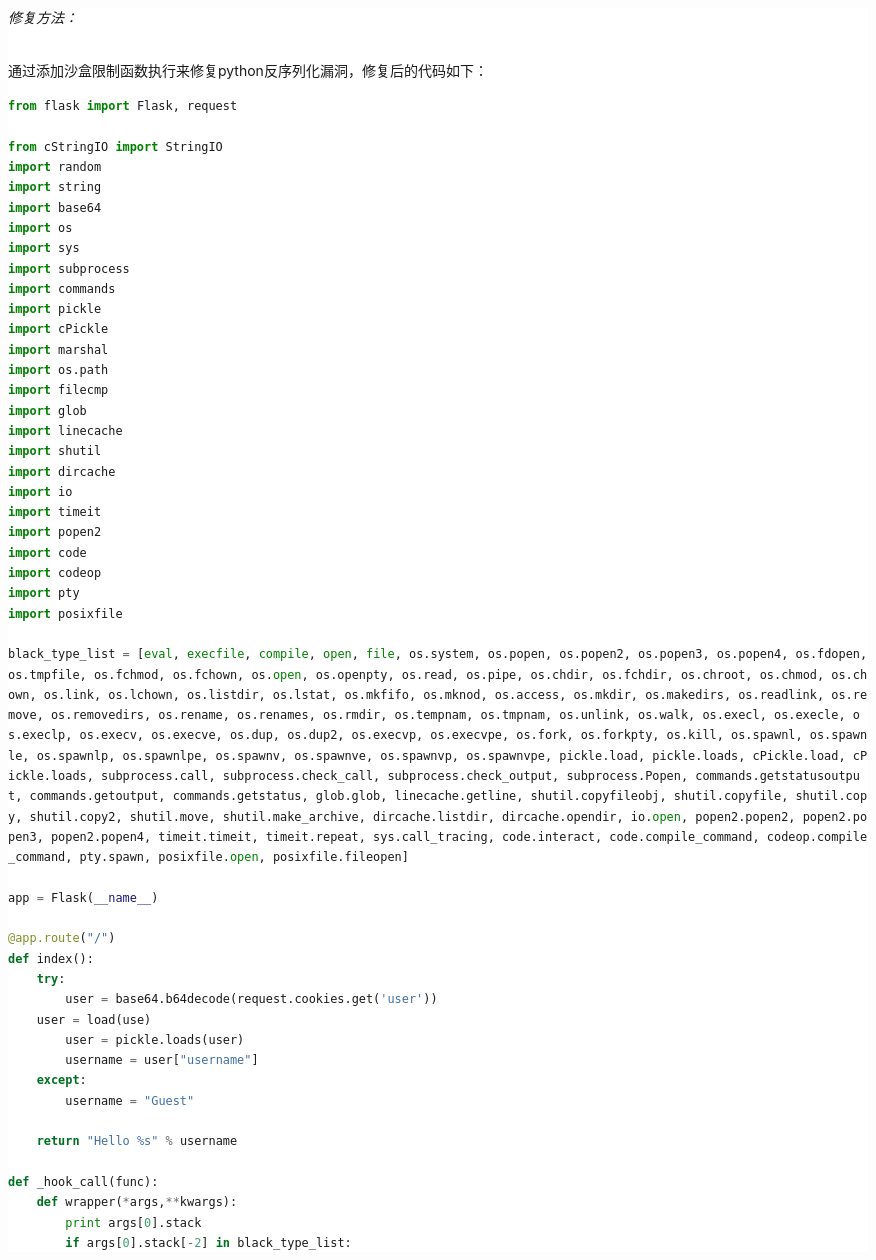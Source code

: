 ###### 修复方法：

通过添加沙盒限制函数执行来修复python反序列化漏洞，修复后的代码如下：

~~~python
from flask import Flask, request

from cStringIO import StringIO
import random
import string
import base64
import os
import sys
import subprocess
import commands
import pickle
import cPickle
import marshal
import os.path
import filecmp
import glob
import linecache
import shutil
import dircache
import io
import timeit
import popen2
import code
import codeop
import pty
import posixfile

black_type_list = [eval, execfile, compile, open, file, os.system, os.popen, os.popen2, os.popen3, os.popen4, os.fdopen, os.tmpfile, os.fchmod, os.fchown, os.open, os.openpty, os.read, os.pipe, os.chdir, os.fchdir, os.chroot, os.chmod, os.chown, os.link, os.lchown, os.listdir, os.lstat, os.mkfifo, os.mknod, os.access, os.mkdir, os.makedirs, os.readlink, os.remove, os.removedirs, os.rename, os.renames, os.rmdir, os.tempnam, os.tmpnam, os.unlink, os.walk, os.execl, os.execle, os.execlp, os.execv, os.execve, os.dup, os.dup2, os.execvp, os.execvpe, os.fork, os.forkpty, os.kill, os.spawnl, os.spawnle, os.spawnlp, os.spawnlpe, os.spawnv, os.spawnve, os.spawnvp, os.spawnvpe, pickle.load, pickle.loads, cPickle.load, cPickle.loads, subprocess.call, subprocess.check_call, subprocess.check_output, subprocess.Popen, commands.getstatusoutput, commands.getoutput, commands.getstatus, glob.glob, linecache.getline, shutil.copyfileobj, shutil.copyfile, shutil.copy, shutil.copy2, shutil.move, shutil.make_archive, dircache.listdir, dircache.opendir, io.open, popen2.popen2, popen2.popen3, popen2.popen4, timeit.timeit, timeit.repeat, sys.call_tracing, code.interact, code.compile_command, codeop.compile_command, pty.spawn, posixfile.open, posixfile.fileopen]

app = Flask(__name__)

@app.route("/")
def index():
    try:
        user = base64.b64decode(request.cookies.get('user'))
    user = load(use)
        user = pickle.loads(user)
        username = user["username"]
    except:
        username = "Guest"

    return "Hello %s" % username

def _hook_call(func):
    def wrapper(*args,**kwargs):
        print args[0].stack
        if args[0].stack[-2] in black_type_list:
~~~
